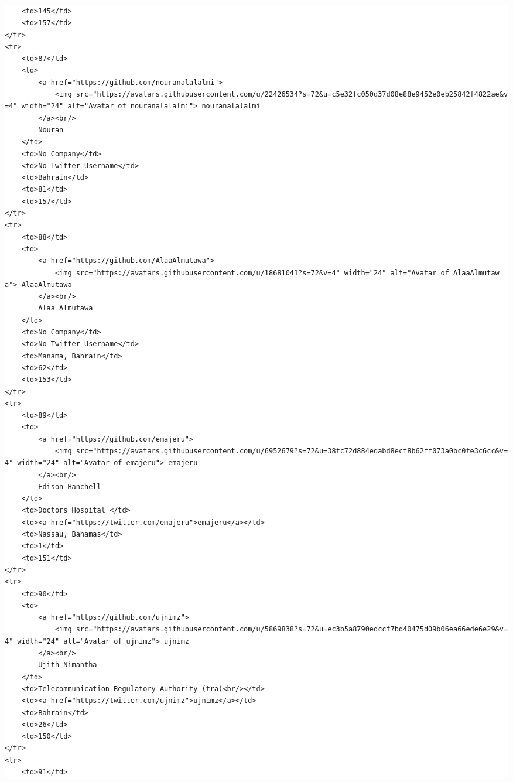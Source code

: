		<td>145</td>
		<td>157</td>
	</tr>
	<tr>
		<td>87</td>
		<td>
			<a href="https://github.com/nouranalalalmi">
				<img src="https://avatars.githubusercontent.com/u/22426534?s=72&u=c5e32fc050d37d08e88e9452e0eb25842f4822ae&v=4" width="24" alt="Avatar of nouranalalalmi"> nouranalalalmi
			</a><br/>
			Nouran
		</td>
		<td>No Company</td>
		<td>No Twitter Username</td>
		<td>Bahrain</td>
		<td>81</td>
		<td>157</td>
	</tr>
	<tr>
		<td>88</td>
		<td>
			<a href="https://github.com/AlaaAlmutawa">
				<img src="https://avatars.githubusercontent.com/u/18681041?s=72&v=4" width="24" alt="Avatar of AlaaAlmutawa"> AlaaAlmutawa
			</a><br/>
			Alaa Almutawa
		</td>
		<td>No Company</td>
		<td>No Twitter Username</td>
		<td>Manama, Bahrain</td>
		<td>62</td>
		<td>153</td>
	</tr>
	<tr>
		<td>89</td>
		<td>
			<a href="https://github.com/emajeru">
				<img src="https://avatars.githubusercontent.com/u/6952679?s=72&u=38fc72d884edabd8ecf8b62ff073a0bc0fe3c6cc&v=4" width="24" alt="Avatar of emajeru"> emajeru
			</a><br/>
			Edison Hanchell
		</td>
		<td>Doctors Hospital </td>
		<td><a href="https://twitter.com/emajeru">emajeru</a></td>
		<td>Nassau, Bahamas</td>
		<td>1</td>
		<td>151</td>
	</tr>
	<tr>
		<td>90</td>
		<td>
			<a href="https://github.com/ujnimz">
				<img src="https://avatars.githubusercontent.com/u/5869838?s=72&u=ec3b5a8790edccf7bd40475d09b06ea66ede6e29&v=4" width="24" alt="Avatar of ujnimz"> ujnimz
			</a><br/>
			Ujith Nimantha
		</td>
		<td>Telecommunication Regulatory Authority (tra)<br/></td>
		<td><a href="https://twitter.com/ujnimz">ujnimz</a></td>
		<td>Bahrain</td>
		<td>26</td>
		<td>150</td>
	</tr>
	<tr>
		<td>91</td>